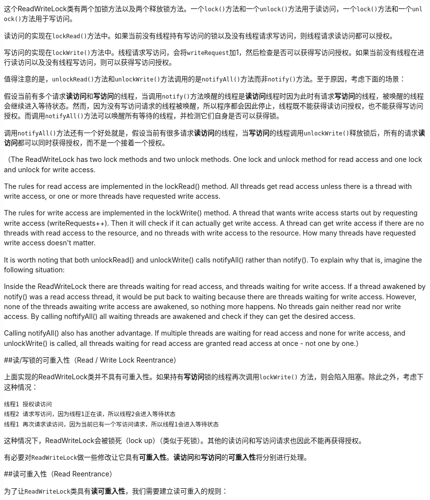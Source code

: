 这个ReadWriteLock类有两个加锁方法以及两个释放锁方法。一个`lock()`方法和一个`unlock()`方法用于读访问，一个`lock()`方法和一个`unlock()`方法用于写访问。

读访问的实现在`lockRead()`方法中。如果当前没有线程持有写访问的锁以及没有线程请求写访问，则线程请求读访问都可以授权。

写访问的实现在`lockWrite()`方法中。线程请求写访问，会将`writeRequest`加1，然后检查是否可以获得写访问授权。如果当前没有线程在进行读访问以及没有线程写访问，则可以获得写访问授权。

值得注意的是，`unlockRead()`方法和`unlockWrite()`方法调用的是`notifyAll()`方法而非`notify()`方法。至于原因，考虑下面的场景：

假设当前有多个请求**读访问**和**写访问**的线程，当调用`notify()`方法唤醒的线程是**读访问**线程时因为此时有请求**写访问**的线程，被唤醒的线程会继续进入等待状态。然而，因为没有写访问请求的线程被唤醒，所以程序都会因此停止，线程既不能获得读访问授权，也不能获得写访问授权。而调用`notifyAll()`方法可以唤醒所有等待的线程，并检测它们自身是否可以获得锁。

调用`notifyAll()`方法还有一个好处就是，假设当前有很多请求**读访问**的线程，当**写访问**的线程调用`unlockWrite()`释放锁后，所有的请求**读访问**都可以同时获得授权，而不是一个接着一个授权。

（The ReadWriteLock has two lock methods and two unlock methods. One lock and unlock method for read access and one lock and unlock for write access.

The rules for read access are implemented in the lockRead() method. All threads get read access unless there is a thread with write access, or one or more threads have requested write access.

The rules for write access are implemented in the lockWrite() method. A thread that wants write access starts out by requesting write access (writeRequests++). Then it will check if it can actually get write access. A thread can get write access if there are no threads with read access to the resource, and no threads with write access to the resource. How many threads have requested write access doesn't matter.

It is worth noting that both unlockRead() and unlockWrite() calls notifyAll() rather than notify(). To explain why that is, imagine the following situation:

Inside the ReadWriteLock there are threads waiting for read access, and threads waiting for write access. If a thread awakened by notify() was a read access thread, it would be put back to waiting because there are threads waiting for write access. However, none of the threads awaiting write access are awakened, so nothing more happens. No threads gain neither read nor write access. By calling noftifyAll() all waiting threads are awakened and check if they can get the desired access.

Calling notifyAll() also has another advantage. If multiple threads are waiting for read access and none for write access, and unlockWrite() is called, all threads waiting for read access are granted read access at once - not one by one.）

##读/写锁的可重入性（Read / Write Lock Reentrance）

上面实现的ReadWriteLock类并不具有可重入性。如果持有**写访问**锁的线程再次调用`lockWrite()` 方法，则会陷入阻塞。除此之外，考虑下这种情况：

```
线程1 授权读访问
线程2 请求写访问，因为线程1正在读，所以线程2会进入等待状态
线程1 再次请求读访问，因为当前已有一个写访问请求，所以线程1会进入等待状态
```

这种情况下，ReadWriteLock会被锁死（lock up）（类似于死锁）。其他的读访问和写访问请求也因此不能再获得授权。

有必要对`ReadWriteLock`做一些修改让它具有**可重入性**。**读访问**和**写访问**的**可重入性**将分别进行处理。

##读可重入性（Read Reentrance）

为了让`ReadWriteLock`类具有**读可重入性**，我们需要建立读可重入的规则：

> 
